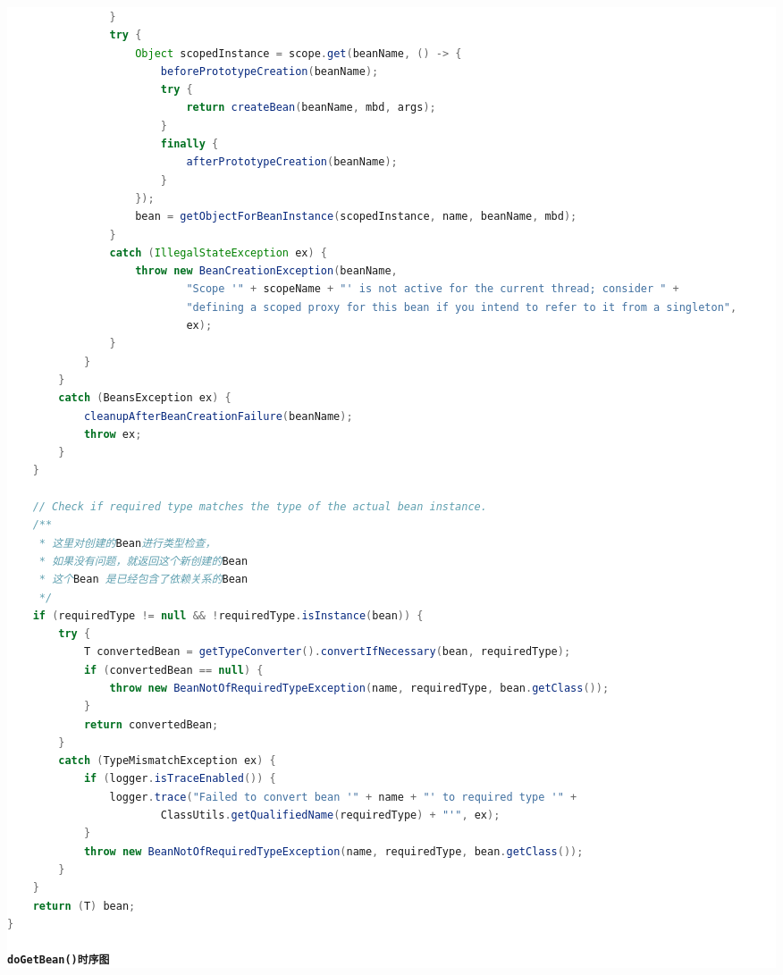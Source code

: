 ```java
                }
                try {
                    Object scopedInstance = scope.get(beanName, () -> {
                        beforePrototypeCreation(beanName);
                        try {
                            return createBean(beanName, mbd, args);
                        }
                        finally {
                            afterPrototypeCreation(beanName);
                        }
                    });
                    bean = getObjectForBeanInstance(scopedInstance, name, beanName, mbd);
                }
                catch (IllegalStateException ex) {
                    throw new BeanCreationException(beanName,
                            "Scope '" + scopeName + "' is not active for the current thread; consider " +
                            "defining a scoped proxy for this bean if you intend to refer to it from a singleton",
                            ex);
                }
            }
        }
        catch (BeansException ex) {
            cleanupAfterBeanCreationFailure(beanName);
            throw ex;
        }
    }

    // Check if required type matches the type of the actual bean instance.
    /**
     * 这里对创建的Bean进行类型检查，
     * 如果没有问题，就返回这个新创建的Bean
     * 这个Bean 是已经包含了依赖关系的Bean
     */
    if (requiredType != null && !requiredType.isInstance(bean)) {
        try {
            T convertedBean = getTypeConverter().convertIfNecessary(bean, requiredType);
            if (convertedBean == null) {
                throw new BeanNotOfRequiredTypeException(name, requiredType, bean.getClass());
            }
            return convertedBean;
        }
        catch (TypeMismatchException ex) {
            if (logger.isTraceEnabled()) {
                logger.trace("Failed to convert bean '" + name + "' to required type '" +
                        ClassUtils.getQualifiedName(requiredType) + "'", ex);
            }
            throw new BeanNotOfRequiredTypeException(name, requiredType, bean.getClass());
        }
    }
    return (T) bean;
}
```
#### `doGetBean()时序图`
<div align="center">